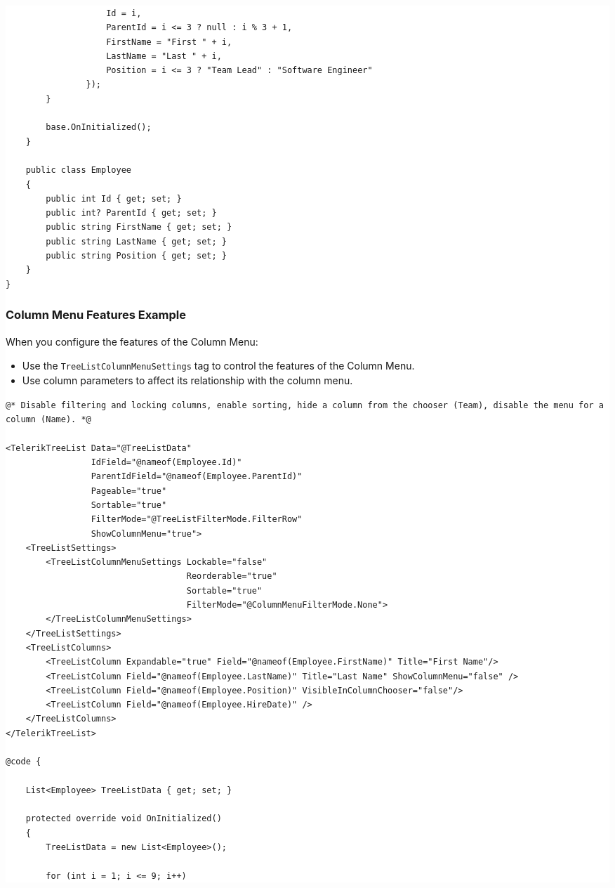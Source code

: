 ````CSHTML
                    Id = i,
                    ParentId = i <= 3 ? null : i % 3 + 1,
                    FirstName = "First " + i,
                    LastName = "Last " + i,
                    Position = i <= 3 ? "Team Lead" : "Software Engineer"
                });
        }

        base.OnInitialized();
    }

    public class Employee
    {
        public int Id { get; set; }
        public int? ParentId { get; set; }
        public string FirstName { get; set; }
        public string LastName { get; set; }
        public string Position { get; set; }
    }
}
````

### Column Menu Features Example

When you configure the features of the Column Menu:
* Use the `TreeListColumnMenuSettings` tag to control the features of the Column Menu.
* Use column parameters to affect its relationship with the column menu.

````CSHTML
@* Disable filtering and locking columns, enable sorting, hide a column from the chooser (Team), disable the menu for a column (Name). *@

<TelerikTreeList Data="@TreeListData"
                 IdField="@nameof(Employee.Id)"
                 ParentIdField="@nameof(Employee.ParentId)"
                 Pageable="true"
                 Sortable="true"
                 FilterMode="@TreeListFilterMode.FilterRow"
                 ShowColumnMenu="true">
    <TreeListSettings>
        <TreeListColumnMenuSettings Lockable="false"
                                    Reorderable="true"
                                    Sortable="true"
                                    FilterMode="@ColumnMenuFilterMode.None">
        </TreeListColumnMenuSettings>
    </TreeListSettings>
    <TreeListColumns>
        <TreeListColumn Expandable="true" Field="@nameof(Employee.FirstName)" Title="First Name"/>
        <TreeListColumn Field="@nameof(Employee.LastName)" Title="Last Name" ShowColumnMenu="false" />
        <TreeListColumn Field="@nameof(Employee.Position)" VisibleInColumnChooser="false"/>
        <TreeListColumn Field="@nameof(Employee.HireDate)" />
    </TreeListColumns>
</TelerikTreeList>

@code {

    List<Employee> TreeListData { get; set; }

    protected override void OnInitialized()
    {
        TreeListData = new List<Employee>();

        for (int i = 1; i <= 9; i++)
````